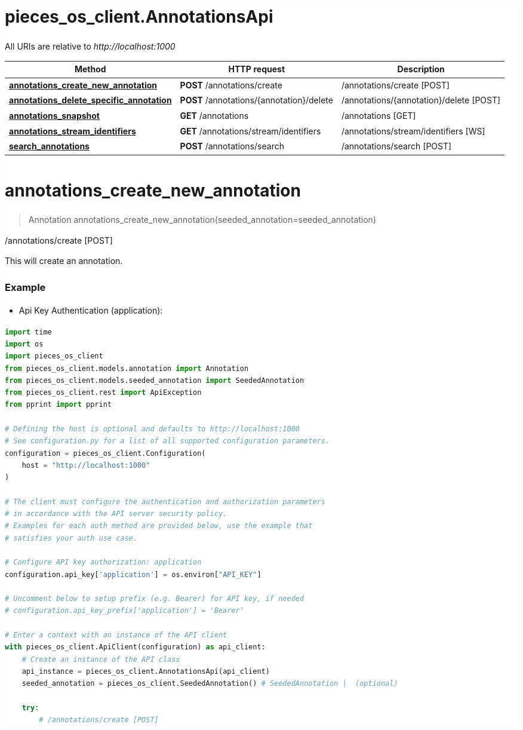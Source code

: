 # pieces_os_client.AnnotationsApi

All URIs are relative to *http://localhost:1000*

Method | HTTP request | Description
------------- | ------------- | -------------
[**annotations_create_new_annotation**](AnnotationsApi.md#annotations_create_new_annotation) | **POST** /annotations/create | /annotations/create [POST]
[**annotations_delete_specific_annotation**](AnnotationsApi.md#annotations_delete_specific_annotation) | **POST** /annotations/{annotation}/delete | /annotations/{annotation}/delete [POST]
[**annotations_snapshot**](AnnotationsApi.md#annotations_snapshot) | **GET** /annotations | /annotations [GET]
[**annotations_stream_identifiers**](AnnotationsApi.md#annotations_stream_identifiers) | **GET** /annotations/stream/identifiers | /annotations/stream/identifiers [WS]
[**search_annotations**](AnnotationsApi.md#search_annotations) | **POST** /annotations/search | /annotations/search [POST]


# **annotations_create_new_annotation**
> Annotation annotations_create_new_annotation(seeded_annotation=seeded_annotation)

/annotations/create [POST]

This will create an annotation.

### Example

* Api Key Authentication (application):
```python
import time
import os
import pieces_os_client
from pieces_os_client.models.annotation import Annotation
from pieces_os_client.models.seeded_annotation import SeededAnnotation
from pieces_os_client.rest import ApiException
from pprint import pprint

# Defining the host is optional and defaults to http://localhost:1000
# See configuration.py for a list of all supported configuration parameters.
configuration = pieces_os_client.Configuration(
    host = "http://localhost:1000"
)

# The client must configure the authentication and authorization parameters
# in accordance with the API server security policy.
# Examples for each auth method are provided below, use the example that
# satisfies your auth use case.

# Configure API key authorization: application
configuration.api_key['application'] = os.environ["API_KEY"]

# Uncomment below to setup prefix (e.g. Bearer) for API key, if needed
# configuration.api_key_prefix['application'] = 'Bearer'

# Enter a context with an instance of the API client
with pieces_os_client.ApiClient(configuration) as api_client:
    # Create an instance of the API class
    api_instance = pieces_os_client.AnnotationsApi(api_client)
    seeded_annotation = pieces_os_client.SeededAnnotation() # SeededAnnotation |  (optional)

    try:
        # /annotations/create [POST]
```